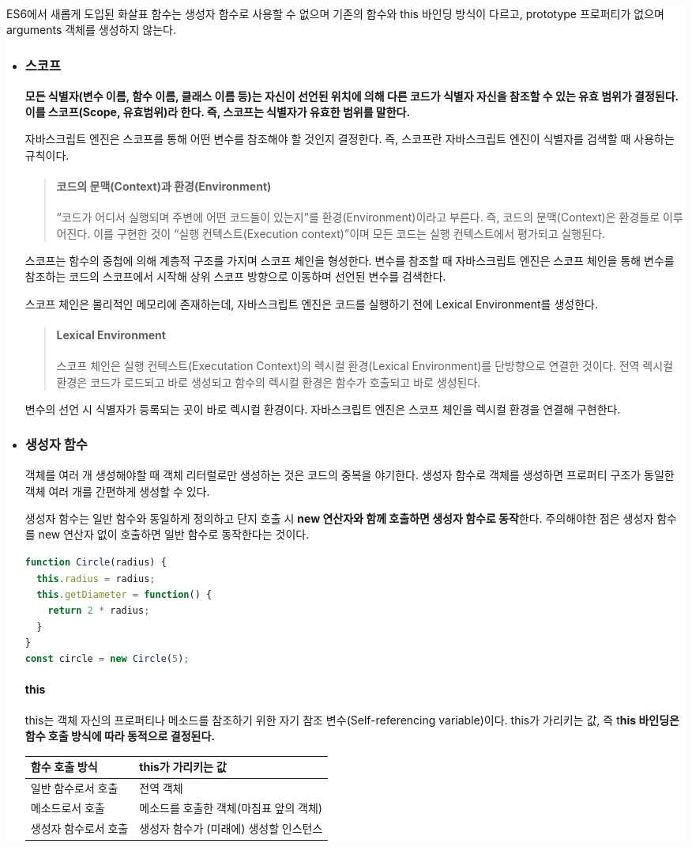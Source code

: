   ES6에서 새롭게 도입된 화살표 함수는 생성자 함수로 사용할 수 없으며 기존의 함수와 this 바인딩 방식이 다르고, prototype 프로퍼티가 없으며 arguments 객체를 생성하지 않는다.

* ### 스코프

  **모든 식별자(변수 이름, 함수 이름, 클래스 이름 등)는 자신이 선언된 위치에 의해 다른 코드가 식별자 자신을 참조할 수 있는 유효 범위가 결정된다. 이를 스코프(Scope, 유효범위)라 한다. 즉, 스코프는 식별자가 유효한 범위를 말한다.**

  자바스크립트 엔진은 스코프를 통해 어떤 변수를 참조해야 할 것인지 결정한다. 즉, 스코프란 자바스크립트 엔진이 식별자를 검색할 때 사용하는 규칙이다.

  > #### 코드의 문맥(Context)과 환경(Environment)
  >
  > “코드가 어디서 실행되며 주변에 어떤 코드들이 있는지”를 환경(Environment)이라고 부른다. 즉, 코드의 문맥(Context)은 환경들로 이루어진다. 이를 구현한 것이 “실행 컨텍스트(Execution context)”이며 모든 코드는 실행 컨텍스트에서 평가되고 실행된다. 

  스코프는 함수의 중첩에 의해 계층적 구조를 가지며 스코프 체인을 형성한다. 변수를 참조할 때 자바스크립트 엔진은 스코프 체인을 통해 변수를 참조하는 코드의 스코프에서 시작해 상위 스코프 방향으로 이동하며 선언된 변수를 검색한다.

  스코프 체인은 물리적인 메모리에 존재하는데, 자바스크립트 엔진은 코드를 실행하기 전에 Lexical Environment를 생성한다.

  > #### Lexical Environment
  >
  > 스코프 체인은 실행 컨텍스트(Executation Context)의 렉시컬 환경(Lexical Environment)를 단방향으로 연결한 것이다. 전역 렉시컬 환경은 코드가 로드되고 바로 생성되고 함수의 렉시컬 환경은 함수가 호출되고 바로 생성된다.

  변수의 선언 시 식별자가 등록되는 곳이 바로 렉시컬 환경이다. 자바스크립트 엔진은 스코프 체인을 렉시컬 환경을 연결해 구현한다.

* ### 생성자 함수

  객체를 여러 개 생성해야할 때 객체 리터럴로만 생성하는 것은 코드의 중복을 야기한다. 생성자 함수로 객체를 생성하면 프로퍼티 구조가 동일한 객체 여러 개를 간편하게 생성할 수 있다.

  생성자 함수는 일반 함수와 동일하게 정의하고 단지 호출 시 **new 연산자와 함께 호출하면 생성자 함수로 동작**한다. 주의해야한 점은 생성자 함수를 new 연산자 없이 호출하면 일반 함수로 동작한다는 것이다.

  ```javascript
  function Circle(radius) {
    this.radius = radius;
    this.getDiameter = function() {
      return 2 * radius;
    }
  }
  const circle = new Circle(5);
  ```

  #### this

  this는 객체 자신의 프로퍼티나 메소드를 참조하기 위한 자기 참조 변수(Self-referencing variable)이다. this가 가리키는 값, 즉 t**his 바인딩은 함수 호출 방식에 따라 동적으로 결정된다.**

  | 함수 호출 방식       | this가 가리키는 값                     |
  | :------------------- | :------------------------------------- |
  | 일반 함수로서 호출   | 전역 객체                              |
  | 메소드로서 호출      | 메소드를 호출한 객체(마침표 앞의 객체) |
  | 생성자 함수로서 호출 | 생성자 함수가 (미래에) 생성할 인스턴스 |
